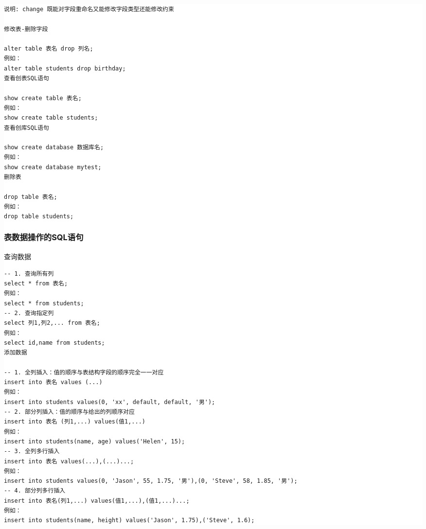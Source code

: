 ```
说明: change 既能对字段重命名又能修改字段类型还能修改约束

修改表-删除字段

alter table 表名 drop 列名;
例如：
alter table students drop birthday;
查看创表SQL语句

show create table 表名;
例如：
show create table students;
查看创库SQL语句

show create database 数据库名;
例如：
show create database mytest;
删除表

drop table 表名;
例如：
drop table students;
```

### 表数据操作的SQL语句

查询数据

```
-- 1. 查询所有列
select * from 表名;
例如：
select * from students;
-- 2. 查询指定列
select 列1,列2,... from 表名;
例如：
select id,name from students;
添加数据

-- 1. 全列插入：值的顺序与表结构字段的顺序完全一一对应
insert into 表名 values (...)
例如：
insert into students values(0, 'xx', default, default, '男');
-- 2. 部分列插入：值的顺序与给出的列顺序对应
insert into 表名 (列1,...) values(值1,...)
例如：
insert into students(name, age) values('Helen', 15);
-- 3. 全列多行插入
insert into 表名 values(...),(...)...;
例如：
insert into students values(0, 'Jason', 55, 1.75, '男'),(0, 'Steve', 58, 1.85, '男');
-- 4. 部分列多行插入
insert into 表名(列1,...) values(值1,...),(值1,...)...;
例如：
insert into students(name, height) values('Jason', 1.75),('Steve', 1.6);
```

